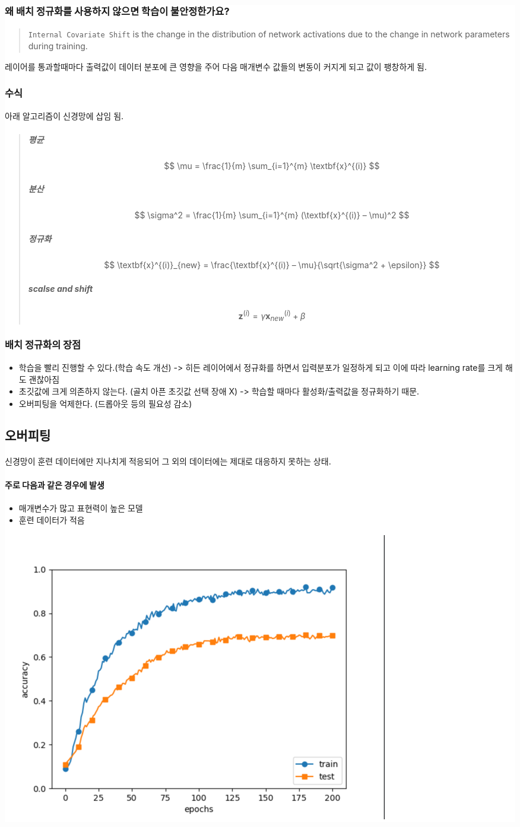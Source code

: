 ### 왜 배치 정규화를 사용하지 않으면 학습이 불안정한가요?
> `Internal Covariate Shift` is the change in the distribution of network activations 
> due to the change in network parameters during training.

레이어를 통과할때마다 출력값이 데이터 분포에 큰 영향을 주어 다음 매개변수 값들의 변동이 커지게 되고 값이 팽창하게 됨. 

### 수식
아래 알고리즘이 신경망에 삽임 됨.

> ##### 평균
> $$ \mu = \frac{1}{m} \sum_{i=1}^{m} \textbf{x}^{(i)} $$
>
> ##### 분산
> $$ \sigma^2 = \frac{1}{m} \sum_{i=1}^{m} (\textbf{x}^{(i)} – \mu)^2 $$ 
>
> ##### 정규화
> $$ \textbf{x}^{(i)}_{new} = \frac{\textbf{x}^{(i)} – \mu}{\sqrt{\sigma^2 + \epsilon}} $$ 
>
> ##### scalse and shift
> $$ \textbf{z}^{(i)} = \gamma \textbf{x}^{(i)}_{new} + \beta $$ 


### 배치 정규화의 장점
- 학습을 빨리 진행할 수 있다.(학습 속도 개선) -> 히든 레이어에서 정규화를 하면서 입력분포가 일정하게 되고 이에 따라 learning rate를 크게 해도 괜찮아짐
- 초깃값에 크게 의존하지 않는다. (골치 아픈 초깃값 선택 장애 X) -> 학습할 때마다 활성화/출력값을 정규화하기 때문.
- 오버피팅을 억제한다. (드롭아웃 등의 필요성 감소)

## 오버피팅
신경망이 훈련 데이터에만 지나치게 적응되어 그 외의 데이터에는 제대로 대응하지 못하는 상태.

#### 주로 다음과 같은 경우에 발생
- 매개변수가 많고 표현력이 높은 모델
- 훈련 데이터가 적음

![b1_ch6_02.png](imgs%2Fb1_ch6_02.png)
